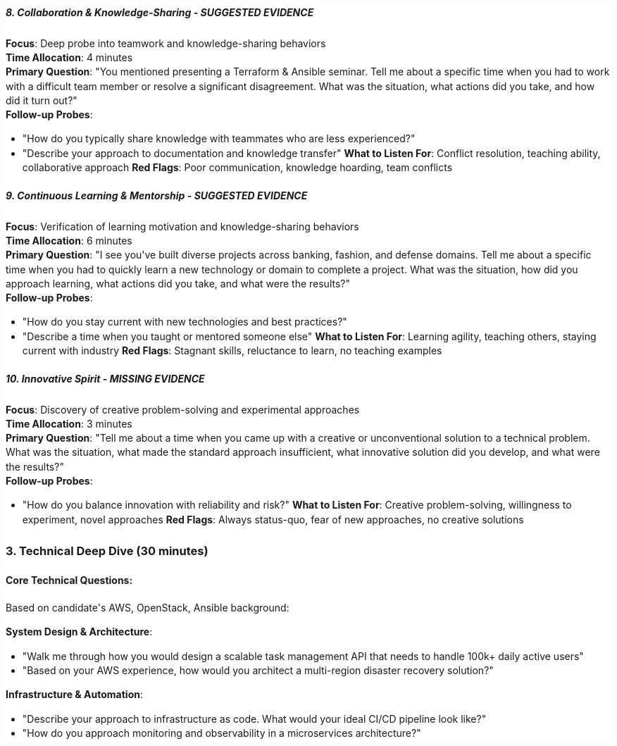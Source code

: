 ##### 8. Collaboration & Knowledge-Sharing - SUGGESTED EVIDENCE
**Focus**: Deep probe into teamwork and knowledge-sharing behaviors  
**Time Allocation**: 4 minutes  
**Primary Question**: "You mentioned presenting a Terraform & Ansible seminar. Tell me about a specific time when you had to work with a difficult team member or resolve a significant disagreement. What was the situation, what actions did you take, and how did it turn out?"  
**Follow-up Probes**:
- "How do you typically share knowledge with teammates who are less experienced?"
- "Describe your approach to documentation and knowledge transfer"
**What to Listen For**: Conflict resolution, teaching ability, collaborative approach
**Red Flags**: Poor communication, knowledge hoarding, team conflicts

##### 9. Continuous Learning & Mentorship - SUGGESTED EVIDENCE
**Focus**: Verification of learning motivation and knowledge-sharing behaviors  
**Time Allocation**: 6 minutes  
**Primary Question**: "I see you've built diverse projects across banking, fashion, and defense domains. Tell me about a specific time when you had to quickly learn a new technology or domain to complete a project. What was the situation, how did you approach learning, what actions did you take, and what were the results?"  
**Follow-up Probes**:
- "How do you stay current with new technologies and best practices?"
- "Describe a time when you taught or mentored someone else"
**What to Listen For**: Learning agility, teaching others, staying current with industry
**Red Flags**: Stagnant skills, reluctance to learn, no teaching examples

##### 10. Innovative Spirit - MISSING EVIDENCE
**Focus**: Discovery of creative problem-solving and experimental approaches  
**Time Allocation**: 3 minutes  
**Primary Question**: "Tell me about a time when you came up with a creative or unconventional solution to a technical problem. What was the situation, what made the standard approach insufficient, what innovative solution did you develop, and what were the results?"  
**Follow-up Probes**:
- "How do you balance innovation with reliability and risk?"
**What to Listen For**: Creative problem-solving, willingness to experiment, novel approaches
**Red Flags**: Always status-quo, fear of new approaches, no creative solutions

### 3. Technical Deep Dive (30 minutes)

#### Core Technical Questions:
Based on candidate's AWS, OpenStack, Ansible background:

**System Design & Architecture**:
- "Walk me through how you would design a scalable task management API that needs to handle 100k+ daily active users"
- "Based on your AWS experience, how would you architect a multi-region disaster recovery solution?"

**Infrastructure & Automation**:
- "Describe your approach to infrastructure as code. What would your ideal CI/CD pipeline look like?"
- "How do you approach monitoring and observability in a microservices architecture?"
